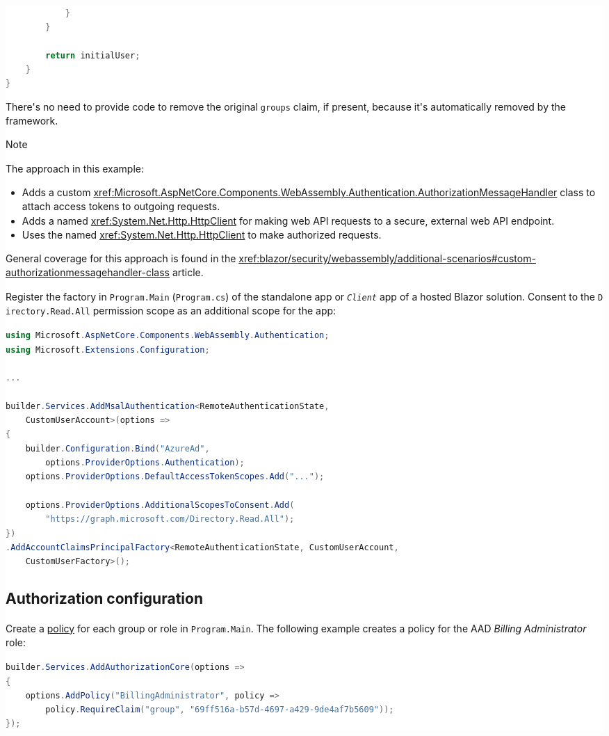 ```csharp
            }
        }

        return initialUser;
    }
}
```

There's no need to provide code to remove the original `groups` claim, if present, because it's automatically removed by the framework.

> [!NOTE]
> The approach in this example:
>
> * Adds a custom <xref:Microsoft.AspNetCore.Components.WebAssembly.Authentication.AuthorizationMessageHandler> class to attach access tokens to outgoing requests.
> * Adds a named <xref:System.Net.Http.HttpClient> for making web API requests to a secure, external web API endpoint.
> * Uses the named <xref:System.Net.Http.HttpClient> to make authorized requests.
>
> General coverage for this approach is found in the <xref:blazor/security/webassembly/additional-scenarios#custom-authorizationmessagehandler-class> article.

Register the factory in `Program.Main` (`Program.cs`) of the standalone app or *`Client`* app of a hosted Blazor solution. Consent to the `Directory.Read.All` permission scope as an additional scope for the app:

```csharp
using Microsoft.AspNetCore.Components.WebAssembly.Authentication;
using Microsoft.Extensions.Configuration;

...

builder.Services.AddMsalAuthentication<RemoteAuthenticationState, 
    CustomUserAccount>(options =>
{
    builder.Configuration.Bind("AzureAd", 
        options.ProviderOptions.Authentication);
    options.ProviderOptions.DefaultAccessTokenScopes.Add("...");

    options.ProviderOptions.AdditionalScopesToConsent.Add(
        "https://graph.microsoft.com/Directory.Read.All");
})
.AddAccountClaimsPrincipalFactory<RemoteAuthenticationState, CustomUserAccount, 
    CustomUserFactory>();
```

## Authorization configuration

Create a [policy](xref:security/authorization/policies) for each group or role in `Program.Main`. The following example creates a policy for the AAD *Billing Administrator* role:

```csharp
builder.Services.AddAuthorizationCore(options =>
{
    options.AddPolicy("BillingAdministrator", policy => 
        policy.RequireClaim("group", "69ff516a-b57d-4697-a429-9de4af7b5609"));
});
```
